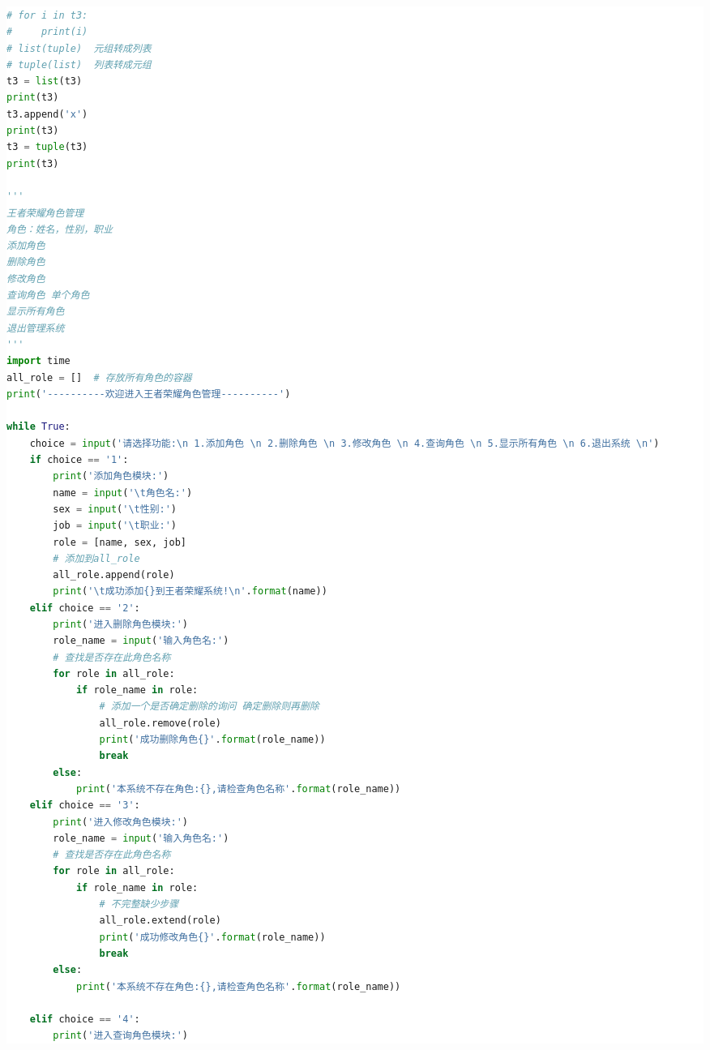 ```python
# for i in t3:
#     print(i)
# list(tuple)  元组转成列表
# tuple(list)  列表转成元组
t3 = list(t3)
print(t3)
t3.append('x')
print(t3)
t3 = tuple(t3)
print(t3)

'''
王者荣耀角色管理
角色：姓名，性别，职业
添加角色
删除角色
修改角色
查询角色 单个角色
显示所有角色
退出管理系统
'''
import time
all_role = []  # 存放所有角色的容器
print('----------欢迎进入王者荣耀角色管理----------')

while True:
    choice = input('请选择功能:\n 1.添加角色 \n 2.删除角色 \n 3.修改角色 \n 4.查询角色 \n 5.显示所有角色 \n 6.退出系统 \n')
    if choice == '1':
        print('添加角色模块:')
        name = input('\t角色名:')
        sex = input('\t性别:')
        job = input('\t职业:')
        role = [name, sex, job]
        # 添加到all_role
        all_role.append(role)
        print('\t成功添加{}到王者荣耀系统!\n'.format(name))
    elif choice == '2':
        print('进入删除角色模块:')
        role_name = input('输入角色名:')
        # 查找是否存在此角色名称
        for role in all_role:
            if role_name in role:
                # 添加一个是否确定删除的询问 确定删除则再删除
                all_role.remove(role)
                print('成功删除角色{}'.format(role_name))
                break
        else:
            print('本系统不存在角色:{},请检查角色名称'.format(role_name))
    elif choice == '3':
        print('进入修改角色模块:')
        role_name = input('输入角色名:')
        # 查找是否存在此角色名称
        for role in all_role:
            if role_name in role:
                # 不完整缺少步骤
                all_role.extend(role)
                print('成功修改角色{}'.format(role_name))
                break
        else:
            print('本系统不存在角色:{},请检查角色名称'.format(role_name))

    elif choice == '4':
        print('进入查询角色模块:')
```